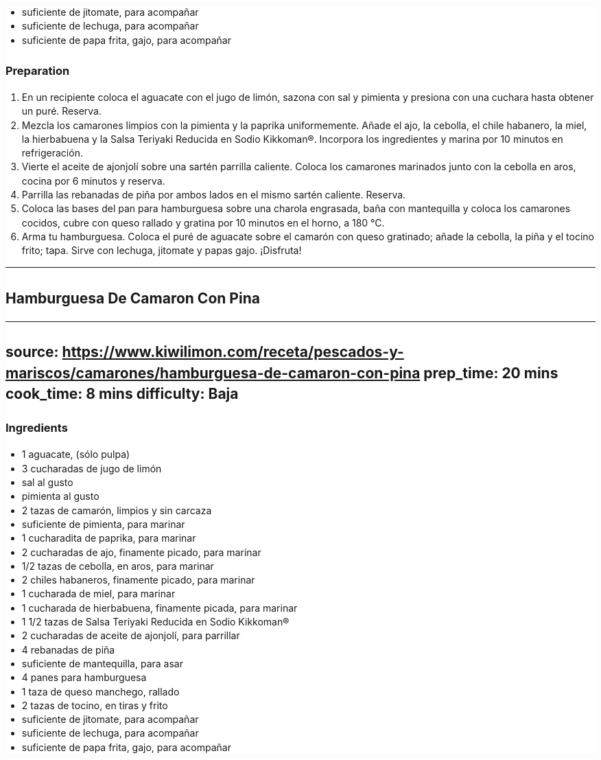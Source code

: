 - suficiente de jitomate, para acompañar
- suficiente de lechuga, para acompañar
- suficiente de papa frita, gajo, para acompañar

### Preparation

1. En un recipiente coloca el aguacate con el jugo de limón, sazona con sal y pimienta y presiona con una cuchara hasta obtener un puré. Reserva.
2. Mezcla los camarones limpios con la pimienta y la paprika uniformemente. Añade el ajo, la cebolla, el chile habanero, la miel, la hierbabuena y la Salsa Teriyaki Reducida en Sodio Kikkoman®. Incorpora los ingredientes y marina por 10 minutos en refrigeración.
3. Vierte el aceite de ajonjolí sobre una sartén parrilla caliente. Coloca los camarones marinados junto con la cebolla en aros, cocina por 6 minutos y reserva.
4. Parrilla las rebanadas de piña por ambos lados en el mismo sartén caliente. Reserva.
5. Coloca las bases del pan para hamburguesa sobre una charola engrasada, baña con mantequilla y coloca los camarones cocidos, cubre con queso rallado y gratina por 10 minutos en el horno, a 180 °C.
6. Arma tu hamburguesa. Coloca el puré de aguacate sobre el camarón con queso gratinado; añade la cebolla, la piña y el tocino frito; tapa. Sirve con lechuga, jitomate y papas gajo. ¡Disfruta!

---

## Hamburguesa De Camaron Con Pina

---
source: https://www.kiwilimon.com/receta/pescados-y-mariscos/camarones/hamburguesa-de-camaron-con-pina
prep_time: 20 mins
cook_time: 8 mins
difficulty: Baja
---

### Ingredients

- 1 aguacate, (sólo pulpa)
- 3 cucharadas de jugo de limón
- sal al gusto
- pimienta al gusto
- 2 tazas de camarón, limpios y sin carcaza
- suficiente de pimienta, para marinar
- 1 cucharadita de paprika, para marinar
- 2 cucharadas de ajo, finamente picado, para marinar
- 1/2 tazas de cebolla, en aros, para marinar
- 2 chiles habaneros, finamente picado, para marinar
- 1 cucharada de miel, para marinar
- 1 cucharada de hierbabuena, finamente picada, para marinar
- 1 1/2 tazas de Salsa Teriyaki Reducida en Sodio Kikkoman®
- 2 cucharadas de aceite de ajonjolí, para parrillar
- 4 rebanadas de piña
- suficiente de mantequilla, para asar
- 4 panes para hamburguesa
- 1 taza de queso manchego, rallado
- 2 tazas de tocino, en tiras y frito
- suficiente de jitomate, para acompañar
- suficiente de lechuga, para acompañar
- suficiente de papa frita, gajo, para acompañar
